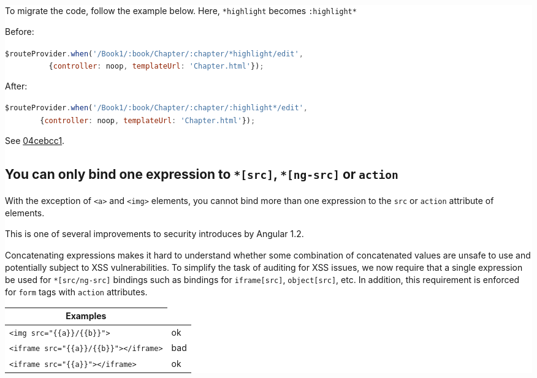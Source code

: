 To migrate the code, follow the example below. Here, `*highlight` becomes `:highlight*`

Before:

```javascript
$routeProvider.when('/Book1/:book/Chapter/:chapter/*highlight/edit',
          {controller: noop, templateUrl: 'Chapter.html'});
```

After:

```javascript
$routeProvider.when('/Book1/:book/Chapter/:chapter/:highlight*/edit',
        {controller: noop, templateUrl: 'Chapter.html'});
```

See [04cebcc1](https://github.com/angular/angular.js/commit/04cebcc133c8b433a3ac5f72ed19f3631778142b).





## You can only bind one expression to `*[src]`, `*[ng-src]` or `action`

With the exception of `<a>` and `<img>` elements, you cannot bind more than one expression to the
`src` or `action` attribute of elements.

This is one of several improvements to security introduces by Angular 1.2.

Concatenating expressions makes it hard to understand whether some combination of concatenated
values are unsafe to use and potentially subject to XSS vulnerabilities. To simplify the task of
auditing for XSS issues, we now require that a single expression be used for `*[src/ng-src]`
bindings such as bindings for `iframe[src]`, `object[src]`, etc. In addition, this requirement is
enforced for `form` tags with `action` attributes.

<table class="table table-bordered code-table">
<thead>
<tr>
  <th>Examples</th>
</tr>
</thead>
<tbody>
<tr>
  <td><code>&lt;img src="{{a}}/{{b}}"&gt;</code></td>
  <td class="success">ok</td>
</tr>
<tr>
  <td><code>&lt;iframe src="{{a}}/{{b}}"&gt;&lt;/iframe&gt;</code></td>
  <td class="error">bad</td>
</tr>
<tr>
  <td><code>&lt;iframe src="{{a}}"&gt;&lt;/iframe&gt;</code></td>
  <td class="success">ok</td>
</tr>
</tbody>
</table>
